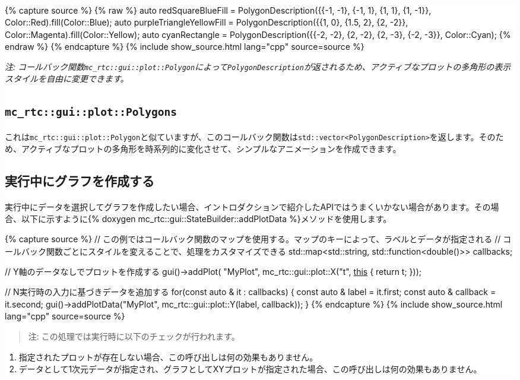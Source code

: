 {% capture source %}
{% raw %}
auto redSquareBlueFill =
  PolygonDescription({{-1, -1}, {-1, 1}, {1, 1}, {1, -1}}, Color::Red).fill(Color::Blue);
auto purpleTriangleYellowFill =
  PolygonDescription({{1, 0}, {1.5, 2}, {2, -2}}, Color::Magenta).fill(Color::Yellow);
auto cyanRectangle =
  PolygonDescription({{-2, -2}, {2, -2}, {2, -3}, {-2, -3}}, Color::Cyan);
{% endraw %}
{% endcapture %}
{% include show_source.html lang="cpp" source=source %}

_注: コールバック関数`mc_rtc::gui::plot::Polygon`によって`PolygonDescription`が返されるため、アクティブなプロットの多角形の表示スタイルを自由に変更できます。_

## `mc_rtc::gui::plot::Polygons`

これは`mc_rtc::gui::plot::Polygon`と似ていますが、このコールバック関数は`std::vector<PolygonDescription>`を返します。そのため、アクティブなプロットの多角形を時系列的に変化させて、シンプルなアニメーションを作成できます。

## 実行中にグラフを作成する

実行中にデータを選択してグラフを作成したい場合、イントロダクションで紹介したAPIではうまくいかない場合があります。その場合、以下に示すように{% doxygen mc_rtc::gui::StateBuilder::addPlotData %}メソッドを使用します。


{% capture source %}
// この例ではコールバック関数のマップを使用する。マップのキーによって、ラベルとデータが指定される
// コールバック関数ごとにスタイルを変えることで、処理をカスタマイズできる
std::map<std::string, std::function<double()>> callbacks;

// Y軸のデータなしでプロットを作成する
gui()->addPlot(
  "MyPlot",
  mc_rtc::gui::plot::X("t", [this]() { return t; }));

// N実行時の入力に基づきデータを追加する
for(const auto & it : callbacks)
{
  const auto & label = it.first;
  const auto & callback = it.second;
  gui()->addPlotData("MyPlot", mc_rtc::gui::plot::Y(label, callback));
}
{% endcapture %}
{% include show_source.html lang="cpp" source=source %}

> 注: この処理では実行時に以下のチェックが行われます。
1. 指定されたプロットが存在しない場合、この呼び出しは何の効果もありません。
2. データとして1次元データが指定され、グラフとしてXYプロットが指定された場合、この呼び出しは何の効果もありません。
